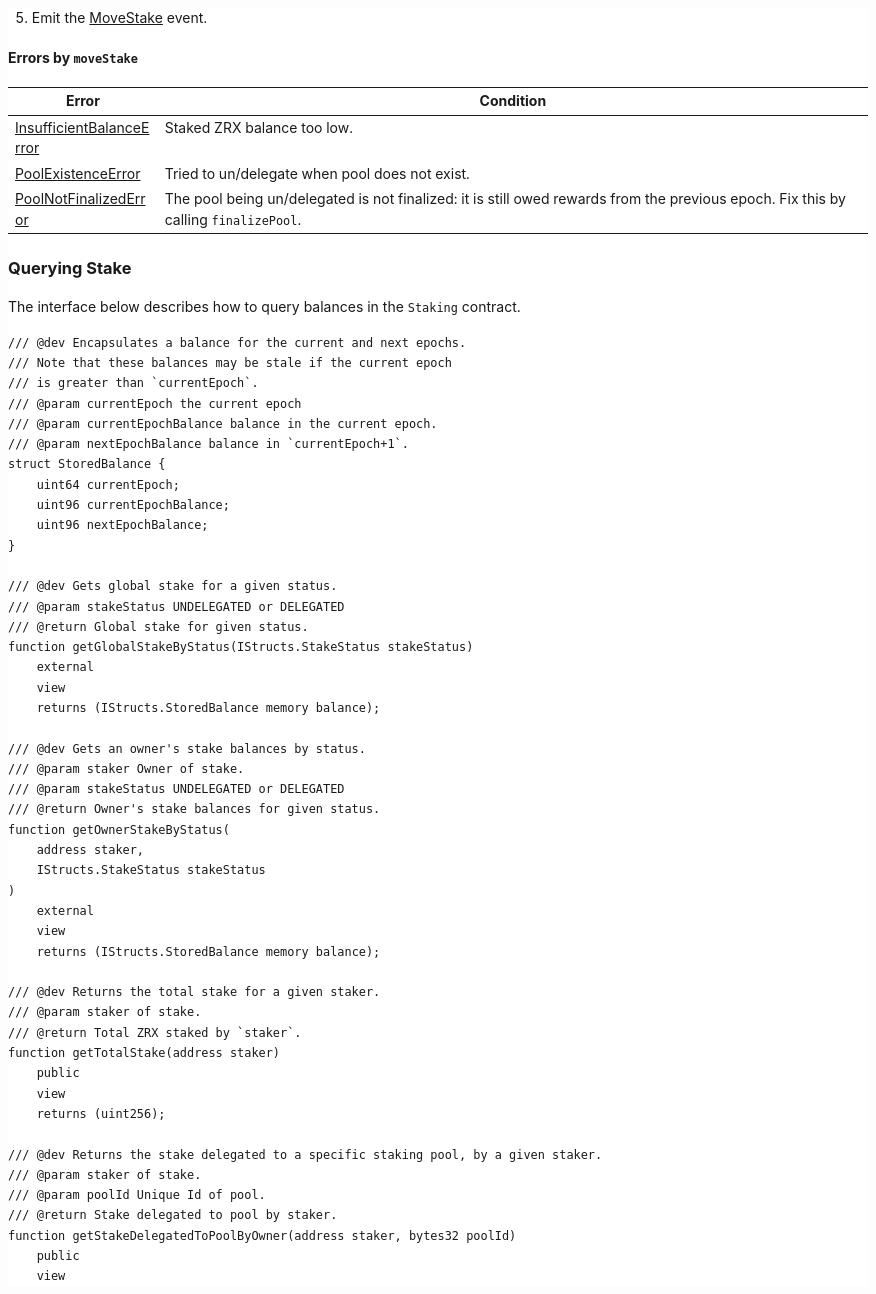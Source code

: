 5. Emit the [MoveStake](https://github.com/0xProject/0x-monorepo/blob/development/contracts/staking/contracts/src/interfaces/IStakingEvents.sol#L25) event.

#### Errors by `moveStake`

| Error                                                                                                                                                    | Condition                                                                                                                           |
| -------------------------------------------------------------------------------------------------------------------------------------------------------- | ----------------------------------------------------------------------------------------------------------------------------------- |
| [InsufficientBalanceError](https://github.com/0xProject/0x-monorepo/blob/development/contracts/staking/contracts/src/libs/LibStakingRichErrors.sol#L143) | Staked ZRX balance too low.                                                                                                         |
| [PoolExistenceError](https://github.com/0xProject/0x-monorepo/blob/development/contracts/staking/contracts/src/libs/LibStakingRichErrors.sol#L234)       | Tried to un/delegate when pool does not exist.                                                                                      |
| [PoolNotFinalizedError](https://github.com/0xProject/0x-monorepo/blob/development/contracts/staking/contracts/src/libs/LibStakingRichErrors.sol#L309)    | The pool being un/delegated is not finalized: it is still owed rewards from the previous epoch. Fix this by calling `finalizePool`. |

### Querying Stake

The interface below describes how to query balances in the `Staking` contract.

```solidity
/// @dev Encapsulates a balance for the current and next epochs.
/// Note that these balances may be stale if the current epoch
/// is greater than `currentEpoch`.
/// @param currentEpoch the current epoch
/// @param currentEpochBalance balance in the current epoch.
/// @param nextEpochBalance balance in `currentEpoch+1`.
struct StoredBalance {
    uint64 currentEpoch;
    uint96 currentEpochBalance;
    uint96 nextEpochBalance;
}

/// @dev Gets global stake for a given status.
/// @param stakeStatus UNDELEGATED or DELEGATED
/// @return Global stake for given status.
function getGlobalStakeByStatus(IStructs.StakeStatus stakeStatus)
    external
    view
    returns (IStructs.StoredBalance memory balance);

/// @dev Gets an owner's stake balances by status.
/// @param staker Owner of stake.
/// @param stakeStatus UNDELEGATED or DELEGATED
/// @return Owner's stake balances for given status.
function getOwnerStakeByStatus(
    address staker,
    IStructs.StakeStatus stakeStatus
)
    external
    view
    returns (IStructs.StoredBalance memory balance);

/// @dev Returns the total stake for a given staker.
/// @param staker of stake.
/// @return Total ZRX staked by `staker`.
function getTotalStake(address staker)
    public
    view
    returns (uint256);

/// @dev Returns the stake delegated to a specific staking pool, by a given staker.
/// @param staker of stake.
/// @param poolId Unique Id of pool.
/// @return Stake delegated to pool by staker.
function getStakeDelegatedToPoolByOwner(address staker, bytes32 poolId)
    public
    view
```